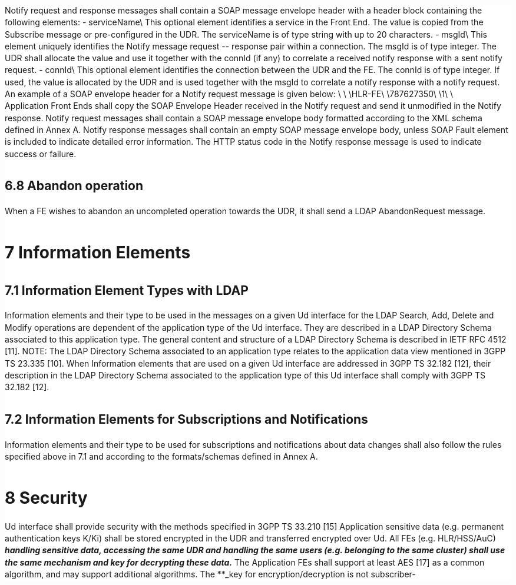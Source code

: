 Notify request and response messages shall contain a SOAP message envelope
header with a header block containing the following elements:
\- serviceName\ This optional element identifies a service in the Front End.
The value is copied from the Subscribe message or pre-configured in the UDR.
The serviceName is of type string with up to 20 characters.
\- msgId\ This element uniquely identifies the Notify message request --
response pair within a connection. The msgId is of type integer. The UDR shall
allocate the value and use it together with the connId (if any) to correlate a
received notify response with a sent notify request.
\- connId\ This optional element identifies the connection between the UDR and
the FE. The connId is of type integer. If used, the value is allocated by the
UDR and is used together with the msgId to correlate a notify response with a
notify request.
An example of a SOAP envelope header for a Notify request message is given
below:
\\ \\ \HLR-FE\\
\787627350\\ \1\\
\\ \
Application Front Ends shall copy the SOAP Envelope Header received in the
Notify request and send it unmodified in the Notify response.
Notify request messages shall contain a SOAP message envelope body formatted
according to the XML schema defined in Annex A.
Notify response messages shall contain an empty SOAP message envelope body,
unless SOAP Fault element is included to indicate detailed error information.
The HTTP status code in the Notify response message is used to indicate
success or failure.
## 6.8 Abandon operation
When a FE wishes to abandon an uncompleted operation towards the UDR, it shall
send a LDAP AbandonRequest message.
# 7 Information Elements
## 7.1 Information Element Types with LDAP
Information elements and their type to be used in the messages on a given Ud
interface for the LDAP Search, Add, Delete and Modify operations are dependent
of the application type of the Ud interface. They are described in a LDAP
Directory Schema associated to this application type. The general content and
structure of a LDAP Directory Schema is described in IETF RFC 4512 [11].
NOTE: The LDAP Directory Schema associated to an application type relates to
the application data view mentioned in 3GPP TS 23.335 [10].
When Information elements that are used on a given Ud interface are addressed
in 3GPP TS 32.182 [12], their description in the LDAP Directory Schema
associated to the application type of this Ud interface shall comply with 3GPP
TS 32.182 [12].
## 7.2 Information Elements for Subscriptions and Notifications
Information elements and their type to be used for subscriptions and
notifications about data changes shall also follow the rules specified above
in 7.1 and according to the formats/schemas defined in Annex A.
# 8 Security
Ud interface shall provide security with the methods specified in 3GPP TS
33.210 [15]
Application sensitive data (e.g. permanent authentication keys K/Ki) shall be
stored encrypted in the UDR and transferred encrypted over Ud. All FEs (e.g.
HLR/HSS/AuC) **_handling sensitive data, accessing the same UDR and handling
the same users (e.g. belonging to the same cluster) shall use the same
mechanism and key for decrypting these data._** The Application FEs shall
support at least AES [17] as a common algorithm, and may support additional
algorithms. The **_key for encryption/decryption is not subscriber-